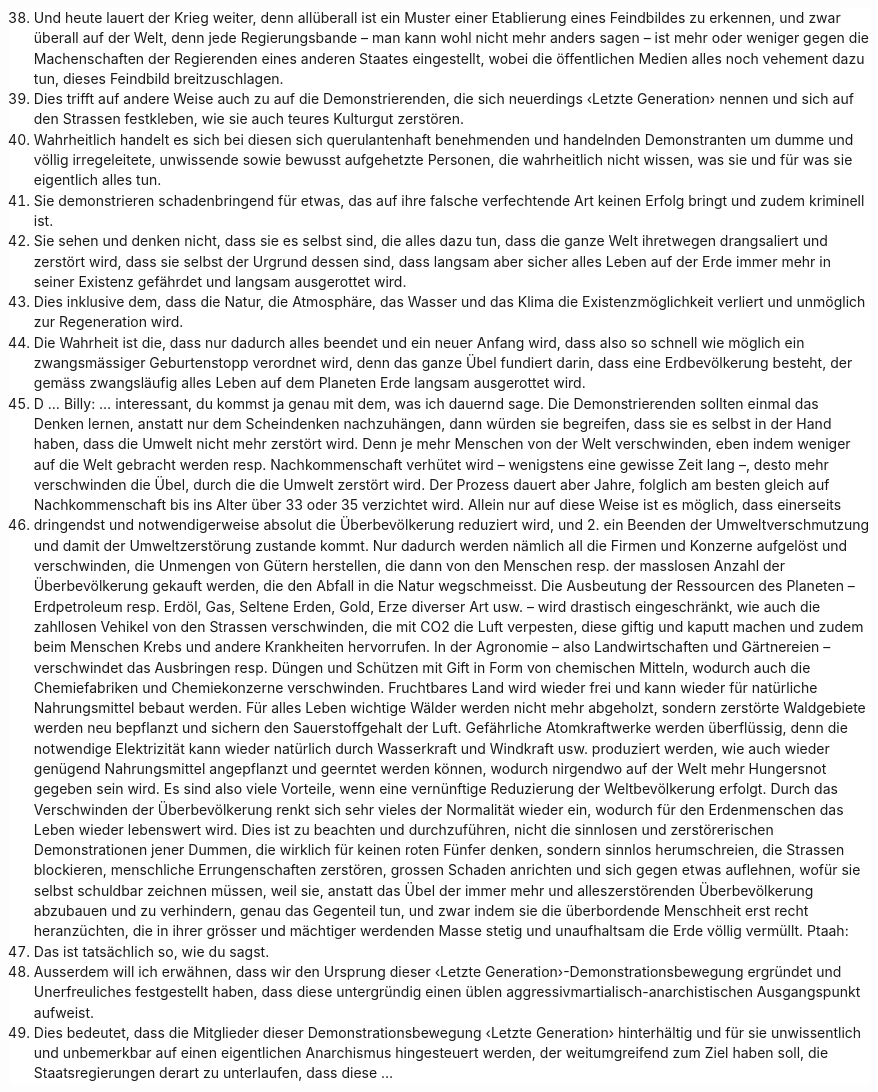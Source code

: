 38. Und heute lauert der Krieg weiter, denn allüberall ist ein Muster einer Etablierung eines Feindbildes zu erkennen, und zwar überall auf der Welt, denn jede Regierungsbande – man kann wohl nicht mehr anders sagen – ist mehr oder weniger gegen die Machenschaften der Regierenden eines anderen Staates eingestellt, wobei die öffentlichen Medien alles noch vehement dazu tun, dieses Feindbild breitzuschlagen.
39. Dies trifft auf andere Weise auch zu auf die Demonstrierenden, die sich neuerdings ‹Letzte Generation› nennen und sich auf den Strassen festkleben, wie sie auch teures Kulturgut zerstören.
40. Wahrheitlich handelt es sich bei diesen sich querulantenhaft benehmenden und handelnden Demonstranten um dumme und völlig irregeleitete, unwissende sowie bewusst aufgehetzte Personen, die wahrheitlich nicht wissen, was sie und für was sie eigentlich alles tun.
41. Sie demonstrieren schadenbringend für etwas, das auf ihre falsche verfechtende Art keinen Erfolg bringt und zudem kriminell ist.
42. Sie sehen und denken nicht, dass sie es selbst sind, die alles dazu tun, dass die ganze Welt ihretwegen drangsaliert und zerstört wird, dass sie selbst der Urgrund dessen sind, dass langsam aber sicher alles Leben auf der Erde immer mehr in seiner Existenz gefährdet und langsam ausgerottet wird.
43. Dies inklusive dem, dass die Natur, die Atmosphäre, das Wasser und das Klima die Existenzmöglichkeit verliert und unmöglich zur Regeneration wird.
44. Die Wahrheit ist die, dass nur dadurch alles beendet und ein neuer Anfang wird, dass also so schnell wie möglich ein zwangsmässiger Geburtenstopp verordnet wird, denn das ganze Übel fundiert darin, dass eine Erdbevölkerung besteht, der gemäss zwangsläufig alles Leben auf dem Planeten Erde langsam ausgerottet wird.
45. D …
Billy:
… interessant, du kommst ja genau mit dem, was ich dauernd sage. Die Demonstrierenden sollten einmal das Denken lernen, anstatt nur dem Scheindenken nachzuhängen, dann würden sie begreifen, dass sie es selbst in der Hand haben, dass die Umwelt nicht mehr zerstört wird. Denn je mehr Menschen von der Welt verschwinden, eben indem weniger auf die Welt gebracht werden resp. Nachkommenschaft verhütet wird – wenigstens eine gewisse Zeit lang –, desto mehr verschwinden die Übel, durch die die Umwelt zerstört wird. Der Prozess dauert aber Jahre, folglich am besten gleich auf Nachkommenschaft bis ins Alter über 33 oder 35 verzichtet wird. Allein nur auf diese Weise ist es möglich, dass einerseits
1. dringendst und notwendigerweise absolut die Überbevölkerung reduziert wird, und 2. ein Beenden der Umweltverschmutzung und damit der Umweltzerstörung zustande kommt. Nur dadurch werden nämlich all die Firmen und Konzerne aufgelöst und verschwinden, die Unmengen von Gütern herstellen, die dann von den Menschen resp. der masslosen Anzahl der Überbevölkerung gekauft werden, die den Abfall in die Natur wegschmeisst. Die Ausbeutung der Ressourcen des Planeten – Erdpetroleum resp. Erdöl, Gas, Seltene Erden, Gold, Erze diverser Art usw. – wird drastisch eingeschränkt, wie auch die zahllosen Vehikel von den Strassen verschwinden, die mit CO2 die Luft verpesten, diese giftig und kaputt machen und zudem beim Menschen Krebs und andere Krankheiten hervorrufen. In der Agronomie – also Landwirtschaften und Gärtnereien – verschwindet das Ausbringen resp. Düngen und Schützen mit Gift in Form von chemischen Mitteln, wodurch auch die Chemiefabriken und Chemiekonzerne verschwinden. Fruchtbares Land wird wieder frei und kann wieder für natürliche Nahrungsmittel bebaut werden. Für alles Leben wichtige Wälder werden nicht mehr abgeholzt, sondern zerstörte Waldgebiete werden neu bepflanzt und sichern den Sauerstoffgehalt der Luft. Gefährliche Atomkraftwerke werden überflüssig, denn die notwendige Elektrizität kann wieder natürlich durch Wasserkraft und Windkraft usw. produziert werden, wie auch wieder genügend Nahrungsmittel angepflanzt und geerntet werden können, wodurch nirgendwo auf der Welt mehr Hungersnot gegeben sein wird. Es sind also viele Vorteile, wenn eine vernünftige Reduzierung der Weltbevölkerung erfolgt. Durch das Verschwinden der Überbevölkerung renkt sich sehr vieles der Normalität wieder ein, wodurch für den Erdenmenschen das Leben wieder lebenswert wird. Dies ist zu beachten und durchzuführen, nicht die sinnlosen und zerstörerischen Demonstrationen jener Dummen, die wirklich für keinen roten Fünfer denken, sondern sinnlos herumschreien, die Strassen blockieren, menschliche Errungenschaften zerstören, grossen Schaden anrichten und sich gegen etwas auflehnen, wofür sie selbst schuldbar zeichnen müssen, weil sie, anstatt das Übel der immer mehr und alleszerstörenden Überbevölkerung abzubauen und zu verhindern, genau das Gegenteil tun, und zwar indem sie die überbordende Menschheit erst recht heranzüchten, die in ihrer grösser und mächtiger werdenden Masse stetig und unaufhaltsam die Erde völlig vermüllt.
Ptaah:
46. Das ist tatsächlich so, wie du sagst.
47. Ausserdem will ich erwähnen, dass wir den Ursprung dieser ‹Letzte Generation›-Demonstrationsbewegung ergründet und Unerfreuliches festgestellt haben, dass diese untergründig einen üblen aggressivmartialisch-anarchistischen Ausgangspunkt aufweist.
48. Dies bedeutet, dass die Mitglieder dieser Demonstrationsbewegung ‹Letzte Generation› hinterhältig und für sie unwissentlich und unbemerkbar auf einen eigentlichen Anarchismus hingesteuert werden, der weitumgreifend zum Ziel haben soll, die Staatsregierungen derart zu unterlaufen, dass diese …